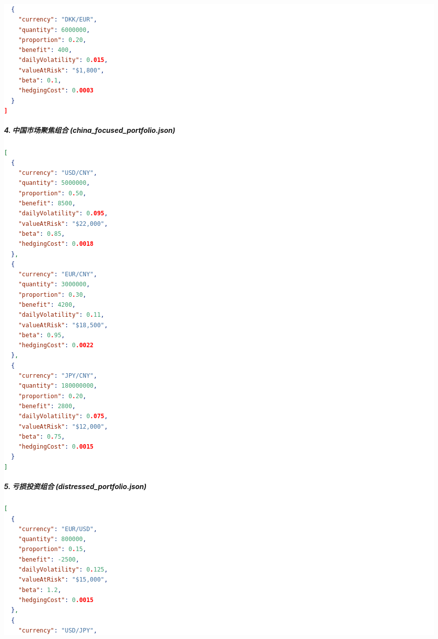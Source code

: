 ```json
  {
    "currency": "DKK/EUR",
    "quantity": 6000000,
    "proportion": 0.20,
    "benefit": 400,
    "dailyVolatility": 0.015,
    "valueAtRisk": "$1,800",
    "beta": 0.1,
    "hedgingCost": 0.0003
  }
]
```

##### 4. 中国市场聚焦组合 (china_focused_portfolio.json)
```json
[
  {
    "currency": "USD/CNY",
    "quantity": 5000000,
    "proportion": 0.50,
    "benefit": 8500,
    "dailyVolatility": 0.095,
    "valueAtRisk": "$22,000",
    "beta": 0.85,
    "hedgingCost": 0.0018
  },
  {
    "currency": "EUR/CNY",
    "quantity": 3000000,
    "proportion": 0.30,
    "benefit": 4200,
    "dailyVolatility": 0.11,
    "valueAtRisk": "$18,500",
    "beta": 0.95,
    "hedgingCost": 0.0022
  },
  {
    "currency": "JPY/CNY",
    "quantity": 180000000,
    "proportion": 0.20,
    "benefit": 2800,
    "dailyVolatility": 0.075,
    "valueAtRisk": "$12,000",
    "beta": 0.75,
    "hedgingCost": 0.0015
  }
]
```

##### 5. 亏损投资组合 (distressed_portfolio.json)
```json
[
  {
    "currency": "EUR/USD",
    "quantity": 800000,
    "proportion": 0.15,
    "benefit": -2500,
    "dailyVolatility": 0.125,
    "valueAtRisk": "$15,000",
    "beta": 1.2,
    "hedgingCost": 0.0015
  },
  {
    "currency": "USD/JPY", 
```
